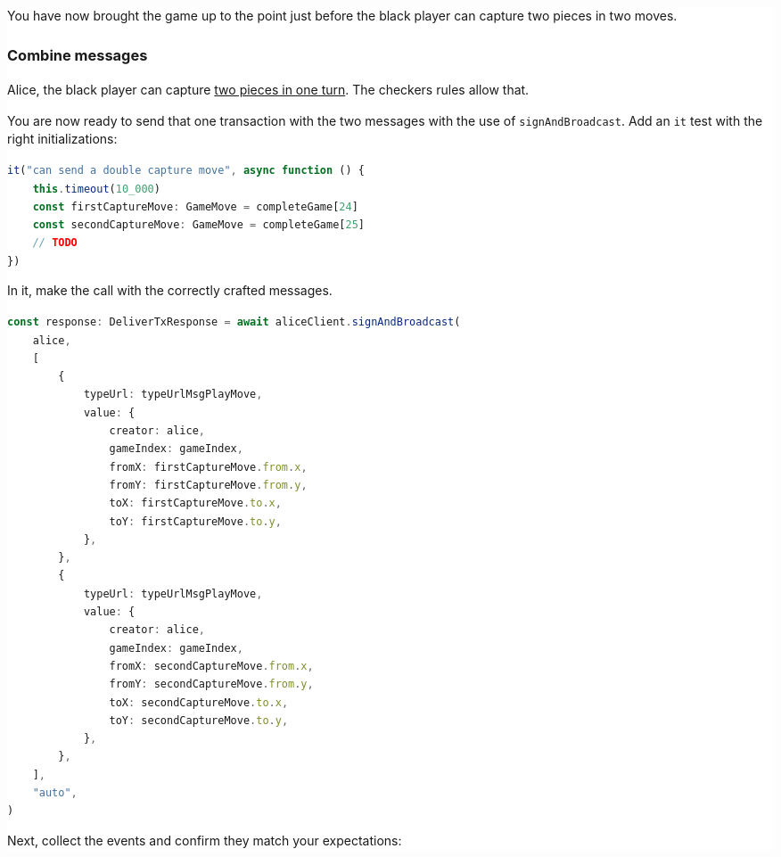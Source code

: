 You have now brought the game up to the point just before the black player can capture two pieces in two moves.

### Combine messages

Alice, the black player can capture [two pieces in one turn](https://github.com/cosmos/academy-checkers-ui/blob/signing-stargate/src/types/checkers/player.ts#L39-L41). The checkers rules allow that.

You are now ready to send that one transaction with the two messages with the use of `signAndBroadcast`. Add an `it` test with the right initializations:

```typescript [https://github.com/cosmos/academy-checkers-ui/blob/signing-stargate/test/integration/stored-game-action.ts#L209-L212]
it("can send a double capture move", async function () {
    this.timeout(10_000)
    const firstCaptureMove: GameMove = completeGame[24]
    const secondCaptureMove: GameMove = completeGame[25]
    // TODO
})
```

In it, make the call with the correctly crafted messages.

```typescript [https://github.com/cosmos/academy-checkers-ui/blob/signing-stargate/test/integration/stored-game-action.ts#L213-L240]
const response: DeliverTxResponse = await aliceClient.signAndBroadcast(
    alice,
    [
        {
            typeUrl: typeUrlMsgPlayMove,
            value: {
                creator: alice,
                gameIndex: gameIndex,
                fromX: firstCaptureMove.from.x,
                fromY: firstCaptureMove.from.y,
                toX: firstCaptureMove.to.x,
                toY: firstCaptureMove.to.y,
            },
        },
        {
            typeUrl: typeUrlMsgPlayMove,
            value: {
                creator: alice,
                gameIndex: gameIndex,
                fromX: secondCaptureMove.from.x,
                fromY: secondCaptureMove.from.y,
                toX: secondCaptureMove.to.x,
                toY: secondCaptureMove.to.y,
            },
        },
    ],
    "auto",
)
```

Next, collect the events and confirm they match your expectations:
